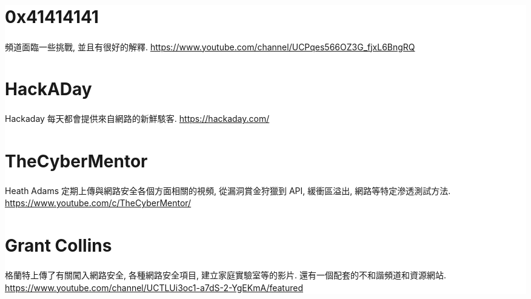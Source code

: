 # 0x41414141 
頻道面臨一些挑戰, 並且有很好的解釋.
https://www.youtube.com/channel/UCPqes566OZ3G_fjxL6BngRQ

# HackADay 
Hackaday 每天都會提供來自網路的新鮮駭客.
https://hackaday.com/

# TheCyberMentor 
Heath Adams 定期上傳與網路安全各個方面相關的視頻, 從漏洞賞金狩獵到 API, 緩衝區溢出, 網路等特定滲透測試方法. 
https://www.youtube.com/c/TheCyberMentor/

# Grant Collins 
格蘭特上傳了有關闖入網路安全, 各種網路安全項目, 建立家庭實驗室等的影片. 還有一個配套的不和諧頻道和資源網站.
https://www.youtube.com/channel/UCTLUi3oc1-a7dS-2-YgEKmA/featured

